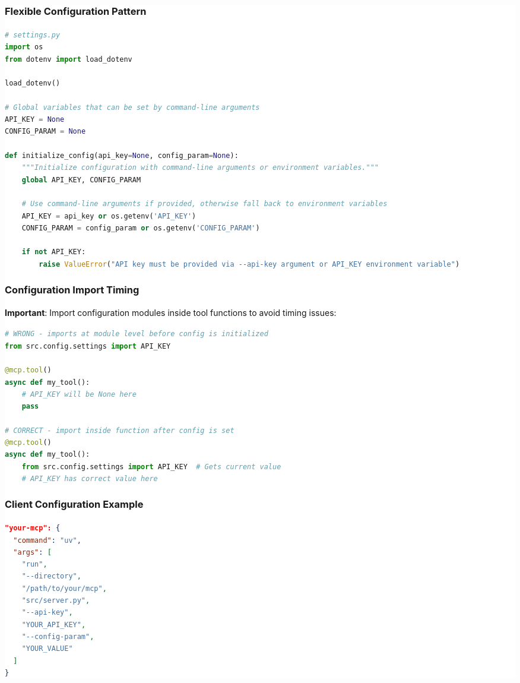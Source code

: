 ### Flexible Configuration Pattern
```python
# settings.py
import os
from dotenv import load_dotenv

load_dotenv()

# Global variables that can be set by command-line arguments
API_KEY = None
CONFIG_PARAM = None

def initialize_config(api_key=None, config_param=None):
    """Initialize configuration with command-line arguments or environment variables."""
    global API_KEY, CONFIG_PARAM
    
    # Use command-line arguments if provided, otherwise fall back to environment variables
    API_KEY = api_key or os.getenv('API_KEY')
    CONFIG_PARAM = config_param or os.getenv('CONFIG_PARAM')
    
    if not API_KEY:
        raise ValueError("API key must be provided via --api-key argument or API_KEY environment variable")
```

### Configuration Import Timing
**Important**: Import configuration modules inside tool functions to avoid timing issues:

```python
# WRONG - imports at module level before config is initialized
from src.config.settings import API_KEY

@mcp.tool()
async def my_tool():
    # API_KEY will be None here
    pass

# CORRECT - import inside function after config is set
@mcp.tool()
async def my_tool():
    from src.config.settings import API_KEY  # Gets current value
    # API_KEY has correct value here
```

### Client Configuration Example
```json
"your-mcp": {
  "command": "uv",
  "args": [
    "run",
    "--directory",
    "/path/to/your/mcp",
    "src/server.py",
    "--api-key",
    "YOUR_API_KEY",
    "--config-param",
    "YOUR_VALUE"
  ]
}
```
